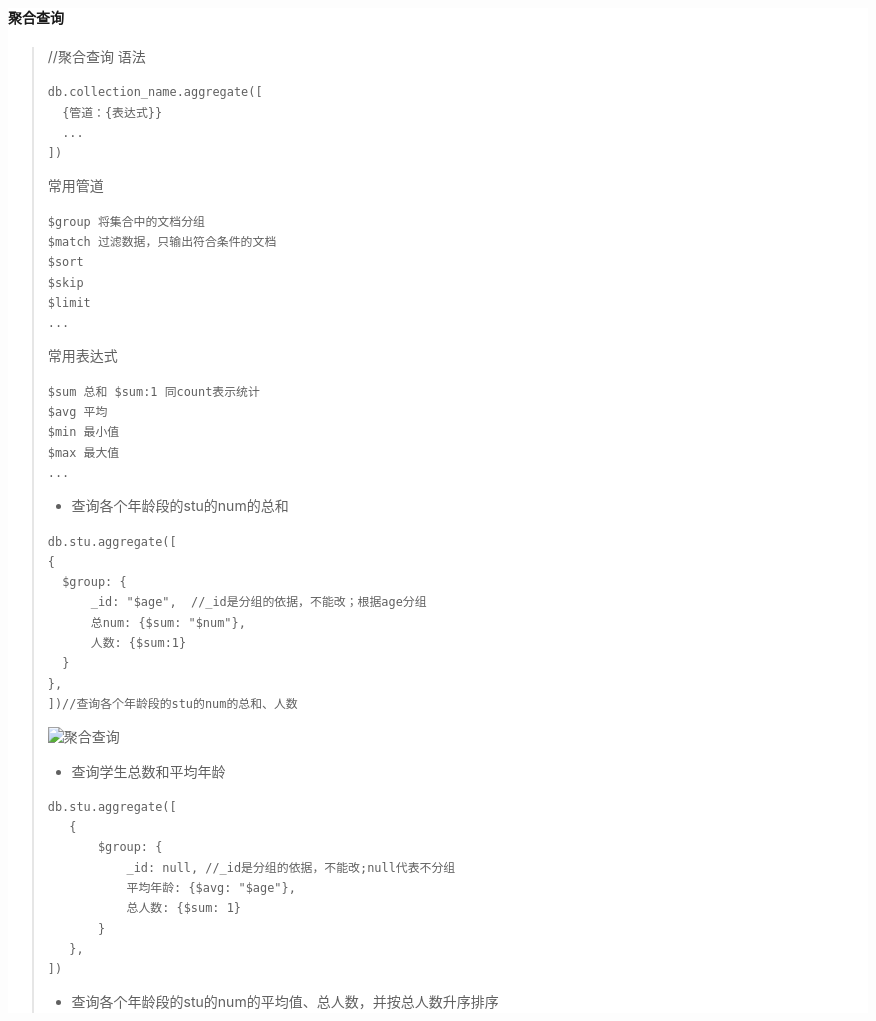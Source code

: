 #### 聚合查询

>//聚合查询  语法
>
>~~~shell
>db.collection_name.aggregate([
>	{管道：{表达式}}
>	...
>])
>~~~
>
>常用管道
>
>~~~shell
>$group 将集合中的文档分组
>$match 过滤数据，只输出符合条件的文档
>$sort
>$skip
>$limit
>...
>~~~
>
>常用表达式
>
>~~~shell
>$sum 总和 $sum:1 同count表示统计
>$avg 平均
>$min 最小值
>$max 最大值
>...
>~~~
>
>- 查询各个年龄段的stu的num的总和
>
>~~~shell
>db.stu.aggregate([
>{
>   $group: {
>       _id: "$age",  //_id是分组的依据，不能改；根据age分组
>		总num: {$sum: "$num"},
>		人数: {$sum:1}
>   }
>},
>])//查询各个年龄段的stu的num的总和、人数
>~~~
>
>![聚合查询](doc\mongodb_query_complex_1.png)
>
>- 查询学生总数和平均年龄
>
>~~~shell
>db.stu.aggregate([
>    {
>        $group: {
>            _id: null, //_id是分组的依据，不能改;null代表不分组
>            平均年龄: {$avg: "$age"},
>            总人数: {$sum: 1}
>        }
>    },
>])
>~~~
>
>- 查询各个年龄段的stu的num的平均值、总人数，并按总人数升序排序
>